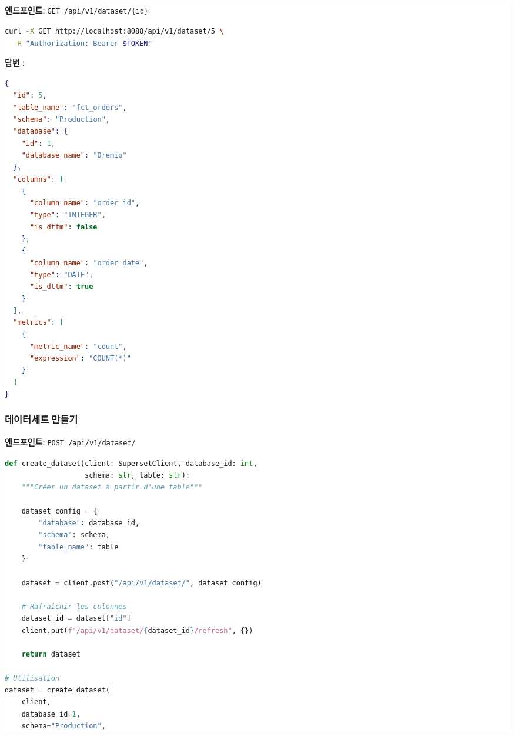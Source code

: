 **엔드포인트**: `GET /api/v1/dataset/{id}`

```bash
curl -X GET http://localhost:8088/api/v1/dataset/5 \
  -H "Authorization: Bearer $TOKEN"
```

**답변** :
```json
{
  "id": 5,
  "table_name": "fct_orders",
  "schema": "Production",
  "database": {
    "id": 1,
    "database_name": "Dremio"
  },
  "columns": [
    {
      "column_name": "order_id",
      "type": "INTEGER",
      "is_dttm": false
    },
    {
      "column_name": "order_date",
      "type": "DATE",
      "is_dttm": true
    }
  ],
  "metrics": [
    {
      "metric_name": "count",
      "expression": "COUNT(*)"
    }
  ]
}
```

### 데이터세트 만들기

**엔드포인트**: `POST /api/v1/dataset/`

```python
def create_dataset(client: SupersetClient, database_id: int,
                   schema: str, table: str):
    """Créer un dataset à partir d'une table"""
    
    dataset_config = {
        "database": database_id,
        "schema": schema,
        "table_name": table
    }
    
    dataset = client.post("/api/v1/dataset/", dataset_config)
    
    # Rafraîchir les colonnes
    dataset_id = dataset["id"]
    client.put(f"/api/v1/dataset/{dataset_id}/refresh", {})
    
    return dataset

# Utilisation
dataset = create_dataset(
    client,
    database_id=1,
    schema="Production",
```